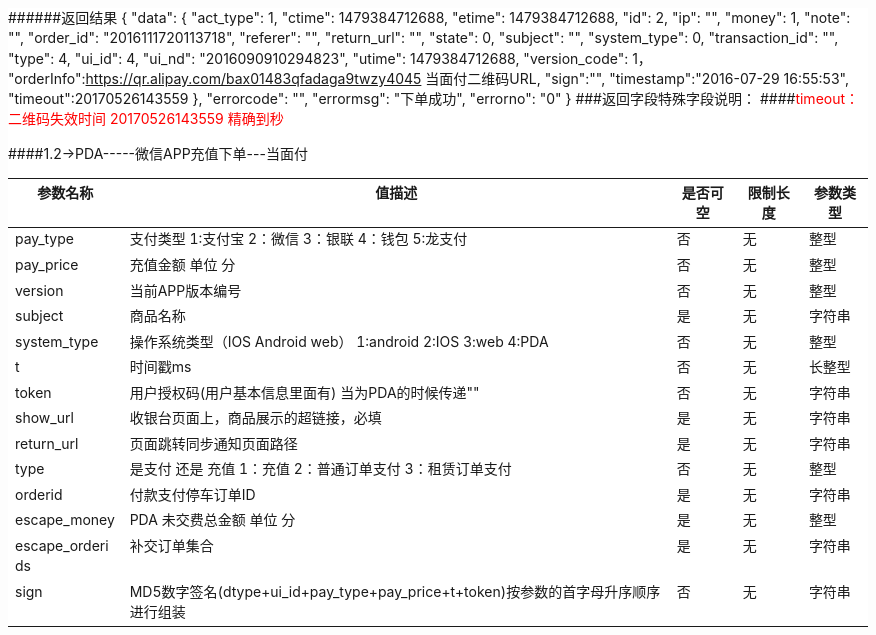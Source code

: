 
######返回结果
    {
        "data": {
            "act_type": 1,
            "ctime": 1479384712688,
            "etime": 1479384712688,
            "id": 2,
            "ip": "",
            "money": 1,
            "note": "",
            "order_id": "2016111720113718",
            "referer": "",
            "return_url": "",
            "state": 0,
            "subject": "",
            "system_type": 0,
            "transaction_id": "",
            "type": 4,
            "ui_id": 4,
            "ui_nd": "2016090910294823",
            "utime": 1479384712688,
            "version_code": 1，
            "orderInfo":https://qr.alipay.com/bax01483qfadaga9twzy4045 当面付二维码URL,
            "sign":"",
            "timestamp":"2016-07-29 16:55:53",
            "timeout":20170526143559
        },
        "errorcode": "",
        "errormsg": "下单成功",
        "errorno": "0"
    }
###返回字段特殊字段说明：
####<font color='#ff0000'>timeout：二维码失效时间 20170526143559 精确到秒</font>


####1.2->PDA-----微信APP充值下单---当面付

|参数名称|值描述|是否可空|限制长度|参数类型|
|--------|-----|----|--------|-------|
| pay_type|支付类型 1:支付宝  2：微信  3：银联  4：钱包 5:龙支付|否| 无 |整型|
| pay_price| 充值金额 单位 分 | 否| 无 |整型|
| version| 当前APP版本编号|否| 无 |整型|
| subject| 商品名称|是| 无 |字符串|
| system_type| 操作系统类型（IOS Android web） 1:android 2:IOS 3:web  4:PDA|否| 无 |整型|
| t| 时间戳ms|否| 无 |长整型|
| token| 用户授权码(用户基本信息里面有) 当为PDA的时候传递""|否| 无 |字符串|
| show_url| 收银台页面上，商品展示的超链接，必填|是| 无 |字符串|
| return_url| 页面跳转同步通知页面路径|是| 无 |字符串|
| type| 是支付 还是 充值  1：充值  2：普通订单支付  3：租赁订单支付|否| 无 |整型|
| orderid|付款支付停车订单ID|是| 无 |字符串|
| escape_money| PDA 未交费总金额 单位 分 | 是| 无 |整型|
| escape_orderids| 补交订单集合|是| 无 |字符串|
| sign| MD5数字签名(dtype+ui_id+pay_type+pay_price+t+token)按参数的首字母升序顺序进行组装| 否| 无 |字符串|
